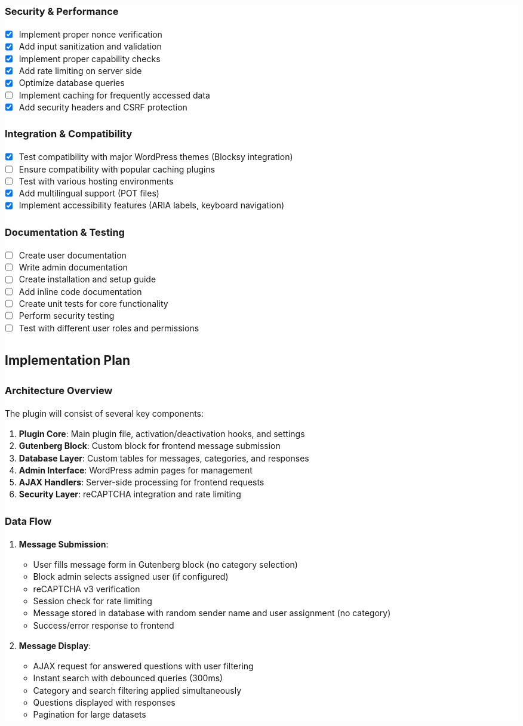 ### Security & Performance
- [x] Implement proper nonce verification
- [x] Add input sanitization and validation
- [x] Implement proper capability checks
- [x] Add rate limiting on server side
- [x] Optimize database queries
- [ ] Implement caching for frequently accessed data
- [x] Add security headers and CSRF protection

### Integration & Compatibility
- [x] Test compatibility with major WordPress themes (Blocksy integration)
- [ ] Ensure compatibility with popular caching plugins
- [ ] Test with various hosting environments
- [x] Add multilingual support (POT files)
- [x] Implement accessibility features (ARIA labels, keyboard navigation)

### Documentation & Testing
- [ ] Create user documentation
- [ ] Write admin documentation
- [ ] Create installation and setup guide
- [ ] Add inline code documentation
- [ ] Create unit tests for core functionality
- [ ] Perform security testing
- [ ] Test with different user roles and permissions

## Implementation Plan

### Architecture Overview

The plugin will consist of several key components:

1. **Plugin Core**: Main plugin file, activation/deactivation hooks, and settings
2. **Gutenberg Block**: Custom block for frontend message submission
3. **Database Layer**: Custom tables for messages, categories, and responses
4. **Admin Interface**: WordPress admin pages for management
5. **AJAX Handlers**: Server-side processing for frontend requests
6. **Security Layer**: reCAPTCHA integration and rate limiting

### Data Flow

1. **Message Submission**:
   - User fills message form in Gutenberg block (no category selection)
   - Block admin selects assigned user (if configured)
   - reCAPTCHA v3 verification
   - Session check for rate limiting
   - Message stored in database with random sender name and user assignment (no category)
   - Success/error response to frontend

2. **Message Display**:
   - AJAX request for answered questions with user filtering
   - Instant search with debounced queries (300ms)
   - Category and search filtering applied simultaneously
   - Questions displayed with responses
   - Pagination for large datasets
